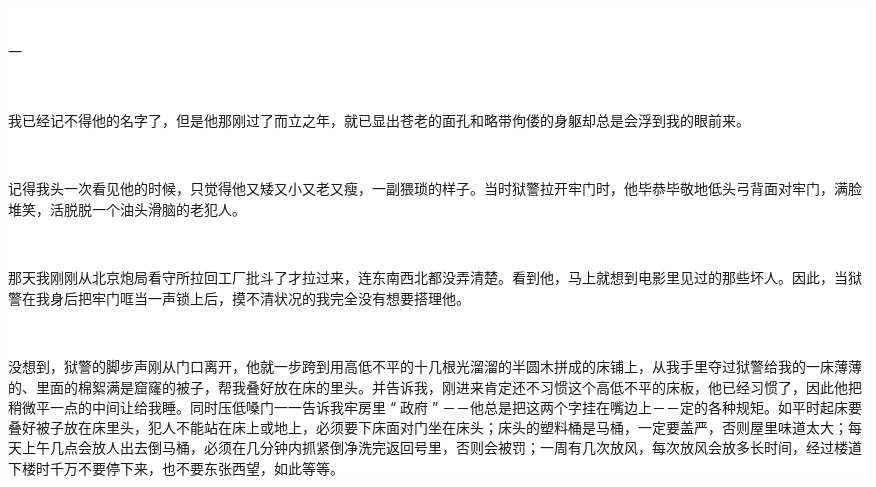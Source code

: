  <p class="p1">
  <span class="s1">
  </span>
  <br/>
 </p>
 <p class="p2">
  <span class="s1">
   一
  </span>
 </p>
 <p class="p1">
  <span class="s1">
  </span>
  <br/>
 </p>
 <p class="p2">
  <span class="s1">
   我已经记不得他的名字了，但是他那刚过了而立之年，就已显出苍老的面孔和略带佝偻的身躯却总是会浮到我的眼前来。
  </span>
 </p>
 <p class="p1">
  <span class="s1">
  </span>
  <br/>
 </p>
 <p class="p2">
  <span class="s1">
   记得我头一次看见他的时候，只觉得他又矮又小又老又瘦，一副猥琐的样子。当时狱警拉开牢门时，他毕恭毕敬地低头弓背面对牢门，满脸堆笑，活脱脱一个油头滑脑的老犯人。
  </span>
 </p>
 <p class="p1">
  <span class="s1">
  </span>
  <br/>
 </p>
 <p class="p2">
  <span class="s1">
   那天我刚刚从北京炮局看守所拉回工厂批斗了才拉过来，连东南西北都没弄清楚。看到他，马上就想到电影里见过的那些坏人。因此，当狱警在我身后把牢门哐当一声锁上后，摸不清状况的我完全没有想要搭理他。
  </span>
 </p>
 <p class="p1">
  <span class="s1">
  </span>
  <br/>
 </p>
 <p class="p2">
  <span class="s1">
   没想到，狱警的脚步声刚从门口离开，他就一步跨到用高低不平的十几根光溜溜的半圆木拼成的床铺上，从我手里夺过狱警给我的一床薄薄的、里面的棉絮满是窟窿的被子，帮我叠好放在床的里头。并告诉我，刚进来肯定还不习惯这个高低不平的床板，他已经习惯了，因此他把稍微平一点的中间让给我睡。同时压低嗓门一一告诉我牢房里
  </span>
  <span class="s2">
   “
  </span>
  <span class="s1">
   政府
  </span>
  <span class="s2">
   ”
  </span>
  <span class="s1">
   －－他总是把这两个字挂在嘴边上－－定的各种规矩。如平时起床要叠好被子放在床里头，犯人不能站在床上或地上，必须要下床面对门坐在床头；床头的塑料桶是马桶，一定要盖严，否则屋里味道太大；每天上午几点会放人出去倒马桶，必须在几分钟内抓紧倒净洗完返回号里，否则会被罚；一周有几次放风，每次放风会放多长时间，经过楼道下楼时千万不要停下来，也不要东张西望，如此等等。
  </span>
 </p>